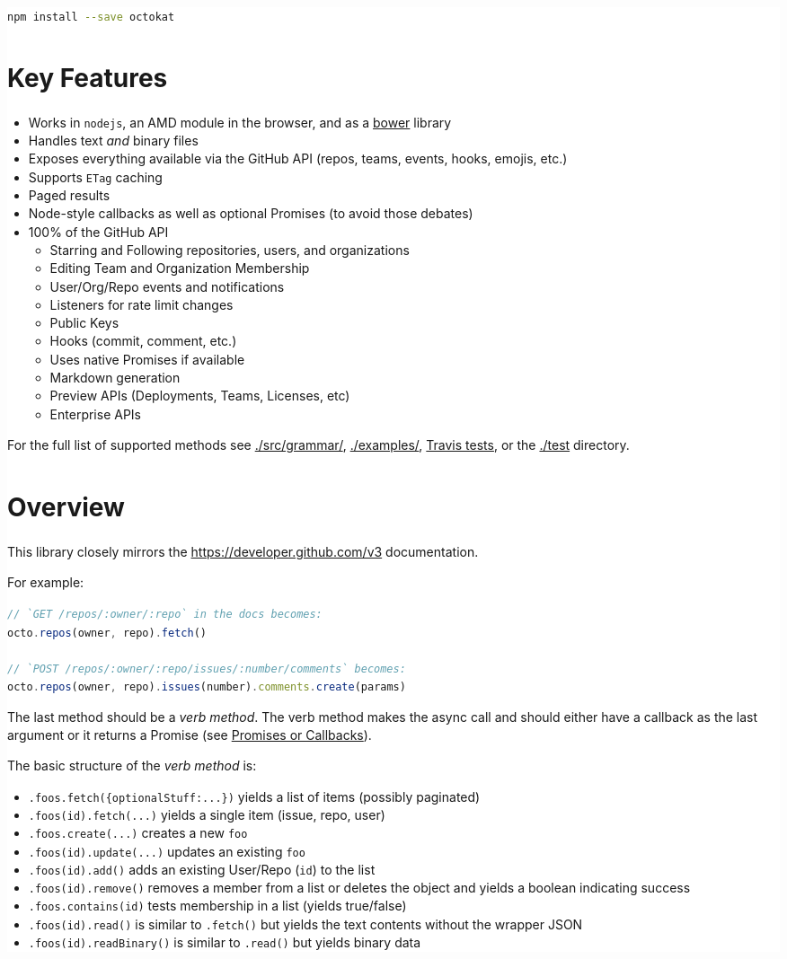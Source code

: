 ```sh
npm install --save octokat
```

# Key Features

- Works in `nodejs`, an AMD module in the browser, and as a [bower](https://github.com/bower/bower) library
- Handles text _and_ binary files
- Exposes everything available via the GitHub API (repos, teams, events, hooks, emojis, etc.)
- Supports `ETag` caching
- Paged results
- Node-style callbacks as well as optional Promises (to avoid those debates)
- 100% of the GitHub API
  - Starring and Following repositories, users, and organizations
  - Editing Team and Organization Membership
  - User/Org/Repo events and notifications
  - Listeners for rate limit changes
  - Public Keys
  - Hooks (commit, comment, etc.)
  - Uses native Promises if available
  - Markdown generation
  - Preview APIs (Deployments, Teams, Licenses, etc)
  - Enterprise APIs

For the full list of supported methods see [./src/grammar/](./src/grammar/), [./examples/](./examples/), [Travis tests](https://travis-ci.org/philschatz/octokat.js),
or the [./test](./test/) directory.

# Overview

This library closely mirrors the <https://developer.github.com/v3> documentation.

For example:

```js
// `GET /repos/:owner/:repo` in the docs becomes:
octo.repos(owner, repo).fetch()

// `POST /repos/:owner/:repo/issues/:number/comments` becomes:
octo.repos(owner, repo).issues(number).comments.create(params)
```

The last method should be a *verb method*.
The verb method makes the async call and should either have a callback as the last argument
or it returns a Promise (see [Promises or Callbacks](#promises-or-callbacks)).

The basic structure of the *verb method* is:

- `.foos.fetch({optionalStuff:...})` yields a list of items (possibly paginated)
- `.foos(id).fetch(...)` yields a single item (issue, repo, user)
- `.foos.create(...)` creates a new `foo`
- `.foos(id).update(...)` updates an existing `foo`
- `.foos(id).add()` adds an existing User/Repo (`id`) to the list
- `.foos(id).remove()` removes a member from a list or deletes the object and yields a boolean indicating success
- `.foos.contains(id)` tests membership in a list (yields true/false)
- `.foos(id).read()` is similar to `.fetch()` but yields the text contents without the wrapper JSON
- `.foos(id).readBinary()` is similar to `.read()` but yields binary data
